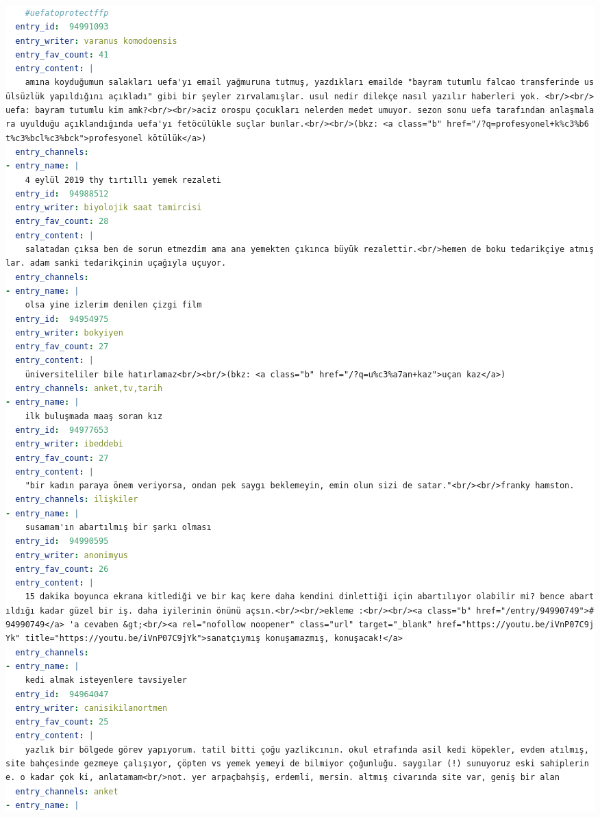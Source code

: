 ```yaml
    #uefatoprotectffp
  entry_id:  94991093
  entry_writer: varanus komodoensis
  entry_fav_count: 41
  entry_content: |
    amına koyduğumun salakları uefa'yı email yağmuruna tutmuş, yazdıkları emailde "bayram tutumlu falcao transferinde usülsüzlük yapıldığını açıkladı" gibi bir şeyler zırvalamışlar. usul nedir dilekçe nasıl yazılır haberleri yok. <br/><br/>uefa: bayram tutumlu kim amk?<br/><br/>aciz orospu çocukları nelerden medet umuyor. sezon sonu uefa tarafından anlaşmalara uyulduğu açıklandığında uefa'yı fetöcülükle suçlar bunlar.<br/><br/>(bkz: <a class="b" href="/?q=profesyonel+k%c3%b6t%c3%bcl%c3%bck">profesyonel kötülük</a>)
  entry_channels: 
- entry_name: |
    4 eylül 2019 thy tırtıllı yemek rezaleti
  entry_id:  94988512
  entry_writer: biyolojik saat tamircisi
  entry_fav_count: 28
  entry_content: |
    salatadan çıksa ben de sorun etmezdim ama ana yemekten çıkınca büyük rezalettir.<br/>hemen de boku tedarikçiye atmışlar. adam sanki tedarikçinin uçağıyla uçuyor.
  entry_channels: 
- entry_name: |
    olsa yine izlerim denilen çizgi film
  entry_id:  94954975
  entry_writer: bokyiyen
  entry_fav_count: 27
  entry_content: |
    üniversiteliler bile hatırlamaz<br/><br/>(bkz: <a class="b" href="/?q=u%c3%a7an+kaz">uçan kaz</a>)
  entry_channels: anket,tv,tarih
- entry_name: |
    ilk buluşmada maaş soran kız
  entry_id:  94977653
  entry_writer: ibeddebi
  entry_fav_count: 27
  entry_content: |
    "bir kadın paraya önem veriyorsa, ondan pek saygı beklemeyin, emin olun sizi de satar."<br/><br/>franky hamston.
  entry_channels: ilişkiler
- entry_name: |
    susamam'ın abartılmış bir şarkı olması
  entry_id:  94990595
  entry_writer: anonimyus
  entry_fav_count: 26
  entry_content: |
    15 dakika boyunca ekrana kitlediği ve bir kaç kere daha kendini dinlettiği için abartılıyor olabilir mi? bence abartıldığı kadar güzel bir iş. daha iyilerinin önünü açsın.<br/><br/>ekleme :<br/><br/><a class="b" href="/entry/94990749">#94990749</a> 'a cevaben &gt;<br/><a rel="nofollow noopener" class="url" target="_blank" href="https://youtu.be/iVnP07C9jYk" title="https://youtu.be/iVnP07C9jYk">sanatçıymış konuşamazmış, konuşacak!</a>
  entry_channels: 
- entry_name: |
    kedi almak isteyenlere tavsiyeler
  entry_id:  94964047
  entry_writer: canisikilanortmen
  entry_fav_count: 25
  entry_content: |
    yazlık bir bölgede görev yapıyorum. tatil bitti çoğu yazlikcının. okul etrafında asil kedi köpekler, evden atılmış, site bahçesinde gezmeye çalışıyor, çöpten vs yemek yemeyi de bilmiyor çoğunluğu. saygılar (!) sunuyoruz eski sahiplerine. o kadar çok ki, anlatamam<br/>not. yer arpaçbahşiş, erdemli, mersin. altmış civarında site var, geniş bir alan
  entry_channels: anket
- entry_name: |
```